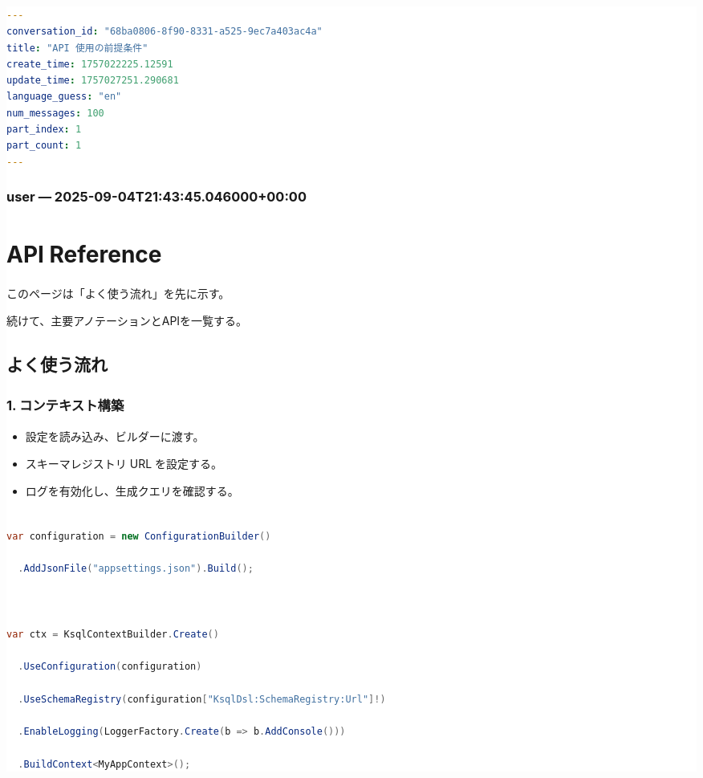 ```yaml
---
conversation_id: "68ba0806-8f90-8331-a525-9ec7a403ac4a"
title: "API 使用の前提条件"
create_time: 1757022225.12591
update_time: 1757027251.290681
language_guess: "en"
num_messages: 100
part_index: 1
part_count: 1
---
```


### user — 2025-09-04T21:43:45.046000+00:00

# API Reference



このページは「よく使う流れ」を先に示す。

続けて、主要アノテーションとAPIを一覧する。



## よく使う流れ



### 1. コンテキスト構築

- 設定を読み込み、ビルダーに渡す。

- スキーマレジストリ URL を設定する。

- ログを有効化し、生成クエリを確認する。



```csharp

var configuration = new ConfigurationBuilder()

  .AddJsonFile("appsettings.json").Build();



var ctx = KsqlContextBuilder.Create()

  .UseConfiguration(configuration)

  .UseSchemaRegistry(configuration["KsqlDsl:SchemaRegistry:Url"]!)

  .EnableLogging(LoggerFactory.Create(b => b.AddConsole()))

  .BuildContext<MyAppContext>();

```
